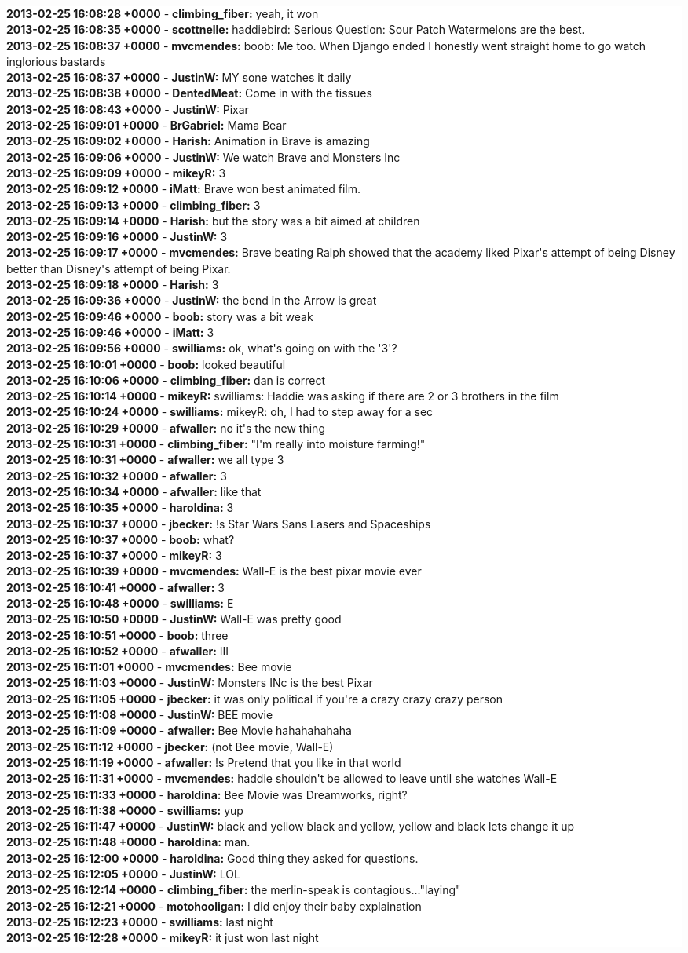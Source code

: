 **2013-02-25 16:08:28 +0000** - **climbing_fiber:** yeah, it won  
**2013-02-25 16:08:35 +0000** - **scottnelle:** haddiebird: Serious Question: Sour Patch Watermelons are the best.  
**2013-02-25 16:08:37 +0000** - **mvcmendes:** boob: Me too. When Django ended I honestly went straight home to go watch inglorious bastards  
**2013-02-25 16:08:37 +0000** - **JustinW:** MY sone watches it daily  
**2013-02-25 16:08:38 +0000** - **DentedMeat:** Come in with the tissues  
**2013-02-25 16:08:43 +0000** - **JustinW:** Pixar  
**2013-02-25 16:09:01 +0000** - **BrGabriel:** Mama Bear  
**2013-02-25 16:09:02 +0000** - **Harish:** Animation in Brave is amazing  
**2013-02-25 16:09:06 +0000** - **JustinW:** We watch Brave and Monsters Inc  
**2013-02-25 16:09:09 +0000** - **mikeyR:** 3  
**2013-02-25 16:09:12 +0000** - **iMatt:** Brave won best animated film.  
**2013-02-25 16:09:13 +0000** - **climbing_fiber:** 3  
**2013-02-25 16:09:14 +0000** - **Harish:** but the story was a bit aimed at children  
**2013-02-25 16:09:16 +0000** - **JustinW:** 3  
**2013-02-25 16:09:17 +0000** - **mvcmendes:** Brave beating Ralph showed that the academy liked Pixar&apos;s attempt of being Disney better than Disney&apos;s attempt of being Pixar.  
**2013-02-25 16:09:18 +0000** - **Harish:** 3  
**2013-02-25 16:09:36 +0000** - **JustinW:** the bend in the Arrow is great  
**2013-02-25 16:09:46 +0000** - **boob:** story was a bit weak  
**2013-02-25 16:09:46 +0000** - **iMatt:** 3  
**2013-02-25 16:09:56 +0000** - **swilliams:** ok, what&apos;s going on with the &apos;3&apos;?  
**2013-02-25 16:10:01 +0000** - **boob:** looked beautiful  
**2013-02-25 16:10:06 +0000** - **climbing_fiber:** dan is correct  
**2013-02-25 16:10:14 +0000** - **mikeyR:** swilliams: Haddie was asking if there are 2 or 3 brothers in the film  
**2013-02-25 16:10:24 +0000** - **swilliams:** mikeyR: oh, I had to step away for a sec  
**2013-02-25 16:10:29 +0000** - **afwaller:** no it&apos;s the new thing  
**2013-02-25 16:10:31 +0000** - **climbing_fiber:** "I&apos;m really into moisture farming!"  
**2013-02-25 16:10:31 +0000** - **afwaller:** we all type 3  
**2013-02-25 16:10:32 +0000** - **afwaller:** 3  
**2013-02-25 16:10:34 +0000** - **afwaller:** like that  
**2013-02-25 16:10:35 +0000** - **haroldina:** 3  
**2013-02-25 16:10:37 +0000** - **jbecker:** !s Star Wars Sans Lasers and Spaceships  
**2013-02-25 16:10:37 +0000** - **boob:** what?  
**2013-02-25 16:10:37 +0000** - **mikeyR:** 3  
**2013-02-25 16:10:39 +0000** - **mvcmendes:** Wall-E is the best pixar movie ever  
**2013-02-25 16:10:41 +0000** - **afwaller:** 3  
**2013-02-25 16:10:48 +0000** - **swilliams:** E  
**2013-02-25 16:10:50 +0000** - **JustinW:** Wall-E was pretty good  
**2013-02-25 16:10:51 +0000** - **boob:** three  
**2013-02-25 16:10:52 +0000** - **afwaller:** III  
**2013-02-25 16:11:01 +0000** - **mvcmendes:** Bee movie  
**2013-02-25 16:11:03 +0000** - **JustinW:** Monsters INc is the best Pixar  
**2013-02-25 16:11:05 +0000** - **jbecker:** it was only political if you&apos;re a crazy crazy crazy person  
**2013-02-25 16:11:08 +0000** - **JustinW:** BEE movie  
**2013-02-25 16:11:09 +0000** - **afwaller:** Bee Movie hahahahahaha  
**2013-02-25 16:11:12 +0000** - **jbecker:** (not Bee movie, Wall-E)  
**2013-02-25 16:11:19 +0000** - **afwaller:** !s Pretend that you like in that world  
**2013-02-25 16:11:31 +0000** - **mvcmendes:** haddie shouldn&apos;t be allowed to leave until she watches Wall-E  
**2013-02-25 16:11:33 +0000** - **haroldina:** Bee Movie was Dreamworks, right?  
**2013-02-25 16:11:38 +0000** - **swilliams:** yup  
**2013-02-25 16:11:47 +0000** - **JustinW:** black and yellow black and yellow, yellow and black lets change it up  
**2013-02-25 16:11:48 +0000** - **haroldina:** man.  
**2013-02-25 16:12:00 +0000** - **haroldina:** Good thing they asked for questions.  
**2013-02-25 16:12:05 +0000** - **JustinW:** LOL  
**2013-02-25 16:12:14 +0000** - **climbing_fiber:** the merlin-speak is contagious..."laying"  
**2013-02-25 16:12:21 +0000** - **motohooligan:** I did enjoy their baby explaination  
**2013-02-25 16:12:23 +0000** - **swilliams:** last night  
**2013-02-25 16:12:28 +0000** - **mikeyR:** it just won last night  